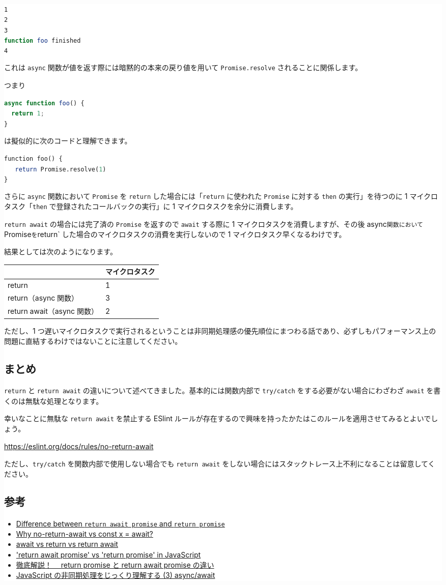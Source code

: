```sh
1
2
3
function foo finished
4
```

これは `async` 関数が値を返す際には暗黙的の本来の戻り値を用いて `Promise.resolve` されることに関係します。

つまり

```js
async function foo() {
  return 1;
}
```

は擬似的に次のコードと理解できます。

```hs
function foo() {
   return Promise.resolve(1)
}
```

さらに `async` 関数において `Promise` を `return` した場合には「`return` に使われた `Promise` に対する `then` の実行」を待つのに 1 マイクロタスク「`then` で登録されたコールバックの実行」に 1 マイクロタスクを余分に消費します。

`return await` の場合には完了済の `Promise` を返すので `await` する際に 1 マイクロタスクを消費しますが、その後 async`関数において`Promise`を`return` した場合のマイクロタスクの消費を実行しないので 1 マイクロタスク早くなるわけです。

結果としては次のようになります。

|                            | マイクロタスク |
| -------------------------- | -------------- |
| return                     | 1              |
| return（async 関数）       | 3              |
| return await（async 関数） | 2              |

ただし、1 つ遅いマイクロタスクで実行されるということは非同期処理感の優先順位にまつわる話であり、必ずしもパフォーマンス上の問題に直結するわけではないことに注意してください。

## まとめ

`return` と `return await` の違いについて述べてきました。基本的には関数内部で `try/catch` をする必要がない場合にわざわざ `await` を書くのは無駄な処理となります。

幸いなことに無駄な `return await` を禁止する ESlint ルールが存在するので興味を持ったかたはこのルールを適用させてみるとよいでしょう。

https://eslint.org/docs/rules/no-return-await

ただし、`try/catch` を関数内部で使用しない場合でも `return await` をしない場合にはスタックトレース上不利になることは留意してください。

## 参考

- [Difference between `return await promise` and `return promise`](https://stackoverflow.com/questions/38708550/difference-between-return-await-promise-and-return-promise)
- [Why no-return-await vs const x = await?](https://stackoverflow.com/questions/44806135/why-no-return-await-vs-const-x-await)
- [await vs return vs return await](https://jakearchibald.com/2017/await-vs-return-vs-return-await/)
- ['return await promise' vs 'return promise' in JavaScript](https://dmitripavlutin.com/return-await-promise-javascript/)
- [徹底解説！　 return promise と return await promise の違い](https://zenn.dev/uhyo/articles/return-await-promise)
- [JavaScript の非同期処理をじっくり理解する (3) async/await](https://zenn.dev/qnighy/articles/3a999fdecc3e81)
